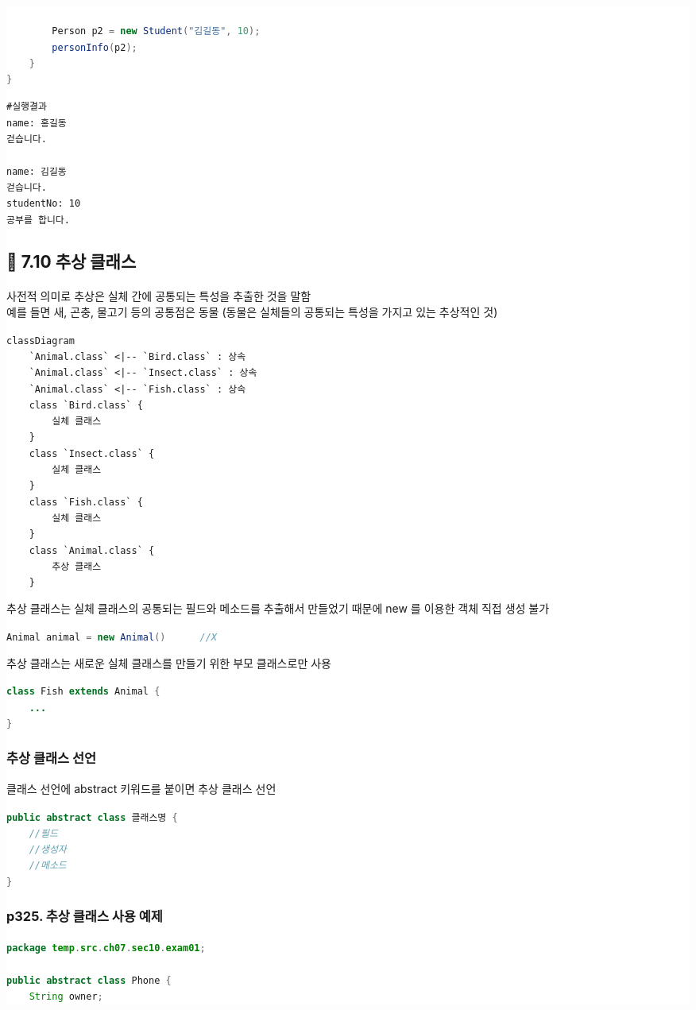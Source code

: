 ```java
        
        Person p2 = new Student("김길동", 10);
        personInfo(p2);
    }
}
```
```shell
#실행결과
name: 홍길동
걷습니다.

name: 김길동
걷습니다.
studentNo: 10
공부를 합니다.
```

## 🔖 7.10 추상 클래스
사전적 의미로 추상은 실체 간에 공통되는 특성을 추출한 것을 말함  
예를 들면 새, 곤충, 물고기 등의 공통점은 동물 (동물은 실체들의 공통되는 특성을 가지고 있는 추상적인 것)
```mermaid
classDiagram
    `Animal.class` <|-- `Bird.class` : 상속
    `Animal.class` <|-- `Insect.class` : 상속
    `Animal.class` <|-- `Fish.class` : 상속
    class `Bird.class` {
        실체 클래스
    }
    class `Insect.class` {
        실체 클래스
    }
    class `Fish.class` {
        실체 클래스
    }
    class `Animal.class` {
        추상 클래스
    }
```
추상 클래스는 실체 클래스의 공통되는 필드와 메소드를 추출해서 만들었기 때문에 new 를 이용한 객체 직접 생성 불가
```java
Animal animal = new Animal()      //X
```
추상 클래스는 새로운 실체 클래스를 만들기 위한 부모 클래스로만 사용
```java
class Fish extends Animal {
    ...
}
```
### 추상 클래스 선언
클래스 선언에 abstract 키워드를 붙이면 추상 클래스 선언
```java
public abstract class 클래스명 {
    //필드
    //생성자
    //메소드
}
```
### p325. 추상 클래스 사용 예제
```java
package temp.src.ch07.sec10.exam01;

public abstract class Phone {
    String owner;
```